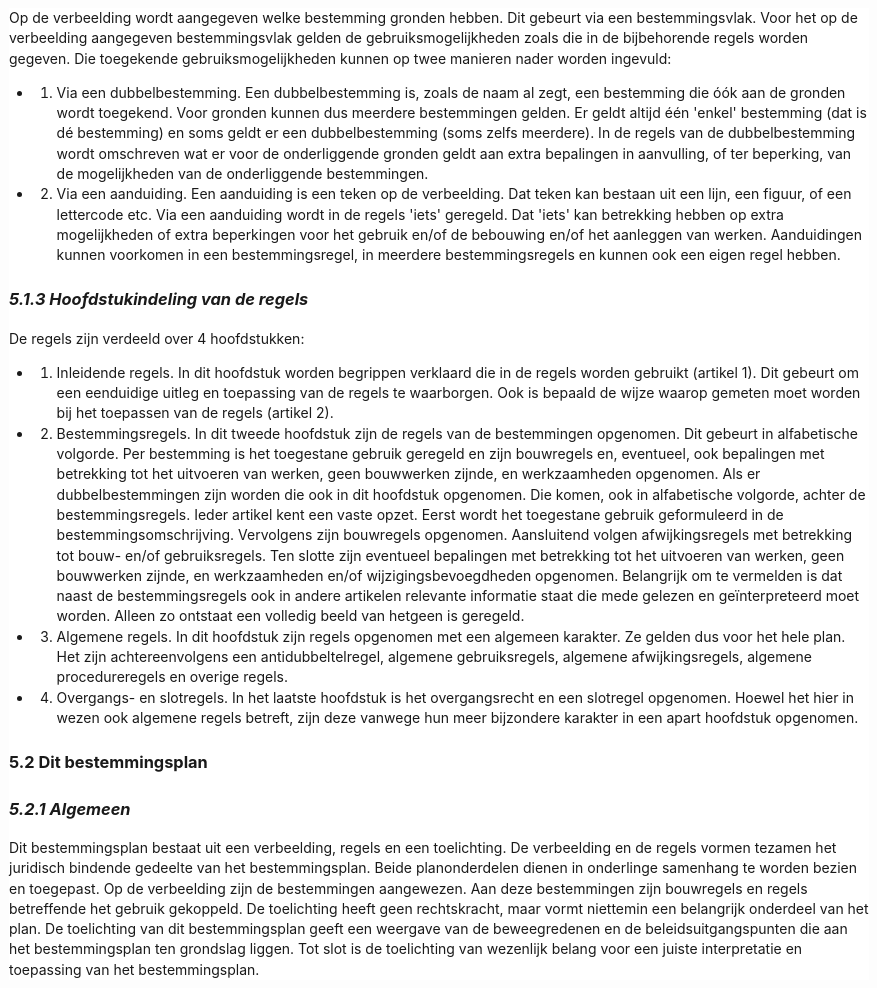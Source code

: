 Op de verbeelding wordt aangegeven welke bestemming gronden hebben. Dit gebeurt via een bestemmingsvlak. Voor het op de verbeelding aangegeven bestemmingsvlak gelden de gebruiksmogelijkheden zoals die in de bijbehorende regels worden gegeven. Die toegekende gebruiksmogelijkheden kunnen op twee manieren nader worden ingevuld:

- 1. Via een dubbelbestemming. Een dubbelbestemming is, zoals de naam al zegt, een bestemming die óók aan de gronden wordt toegekend. Voor gronden kunnen dus meerdere bestemmingen gelden. Er geldt altijd één 'enkel' bestemming (dat is dé bestemming) en soms geldt er een dubbelbestemming (soms zelfs meerdere). In de regels van de dubbelbestemming wordt omschreven wat er voor de onderliggende gronden geldt aan extra bepalingen in aanvulling, of ter beperking, van de mogelijkheden van de onderliggende bestemmingen.
- 2. Via een aanduiding. Een aanduiding is een teken op de verbeelding. Dat teken kan bestaan uit een lijn, een figuur, of een lettercode etc. Via een aanduiding wordt in de regels 'iets' geregeld. Dat 'iets' kan betrekking hebben op extra mogelijkheden of extra beperkingen voor het gebruik en/of de bebouwing en/of het aanleggen van werken. Aanduidingen kunnen voorkomen in een bestemmingsregel, in meerdere bestemmingsregels en kunnen ook een eigen regel hebben.
### *5.1.3 Hoofdstukindeling van de regels*

De regels zijn verdeeld over 4 hoofdstukken:

- 1. Inleidende regels. In dit hoofdstuk worden begrippen verklaard die in de regels worden gebruikt (artikel 1). Dit gebeurt om een eenduidige uitleg en toepassing van de regels te waarborgen. Ook is bepaald de wijze waarop gemeten moet worden bij het toepassen van de regels (artikel 2).
- 2. Bestemmingsregels. In dit tweede hoofdstuk zijn de regels van de bestemmingen opgenomen. Dit gebeurt in alfabetische volgorde. Per bestemming is het toegestane gebruik geregeld en zijn bouwregels en, eventueel, ook bepalingen met betrekking tot het uitvoeren van werken, geen bouwwerken zijnde, en werkzaamheden opgenomen. Als er dubbelbestemmingen zijn worden die ook in dit hoofdstuk opgenomen. Die komen, ook in alfabetische volgorde, achter de bestemmingsregels. Ieder artikel kent een vaste opzet. Eerst wordt het toegestane gebruik geformuleerd in de bestemmingsomschrijving. Vervolgens zijn bouwregels opgenomen. Aansluitend volgen afwijkingsregels met betrekking tot bouw- en/of gebruiksregels. Ten slotte zijn eventueel bepalingen met betrekking tot het uitvoeren van werken, geen bouwwerken zijnde, en werkzaamheden en/of wijzigingsbevoegdheden opgenomen. Belangrijk om te vermelden is dat naast de bestemmingsregels ook in andere artikelen relevante informatie staat die mede gelezen en geïnterpreteerd moet worden. Alleen zo ontstaat een volledig beeld van hetgeen is geregeld.
- 3. Algemene regels. In dit hoofdstuk zijn regels opgenomen met een algemeen karakter. Ze gelden dus voor het hele plan. Het zijn achtereenvolgens een antidubbeltelregel, algemene gebruiksregels, algemene afwijkingsregels, algemene procedureregels en overige regels.
- 4. Overgangs- en slotregels. In het laatste hoofdstuk is het overgangsrecht en een slotregel opgenomen. Hoewel het hier in wezen ook algemene regels betreft, zijn deze vanwege hun meer bijzondere karakter in een apart hoofdstuk opgenomen.

### **5.2 Dit bestemmingsplan**

### *5.2.1 Algemeen*

Dit bestemmingsplan bestaat uit een verbeelding, regels en een toelichting. De verbeelding en de regels vormen tezamen het juridisch bindende gedeelte van het bestemmingsplan. Beide planonderdelen dienen in onderlinge samenhang te worden bezien en toegepast. Op de verbeelding zijn de bestemmingen aangewezen. Aan deze bestemmingen zijn bouwregels en regels betreffende het gebruik gekoppeld. De toelichting heeft geen rechtskracht, maar vormt niettemin een belangrijk onderdeel van het plan. De toelichting van dit bestemmingsplan geeft een weergave van de beweegredenen en de beleidsuitgangspunten die aan het bestemmingsplan ten grondslag liggen. Tot slot is de toelichting van wezenlijk belang voor een juiste interpretatie en toepassing van het bestemmingsplan.
